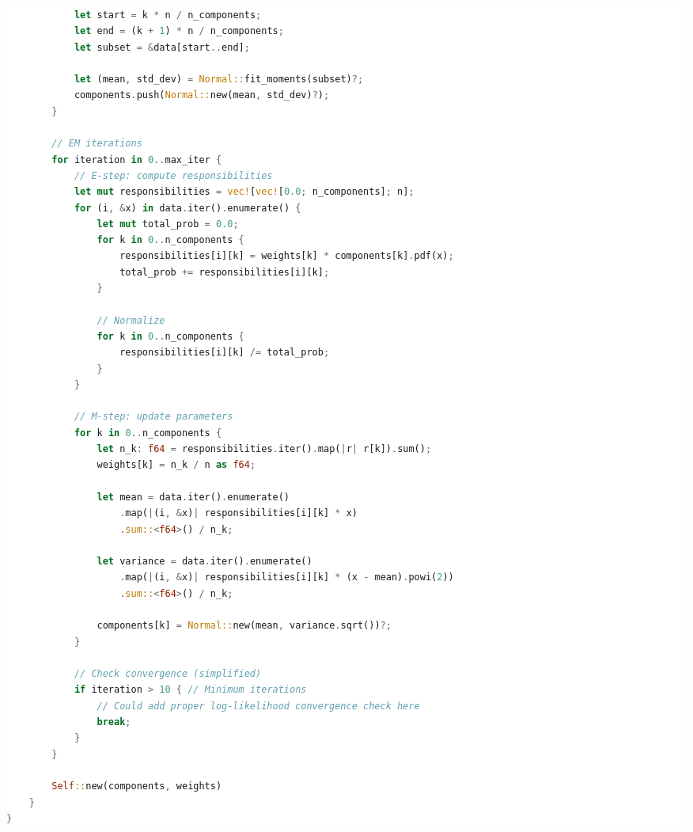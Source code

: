 ```rust
            let start = k * n / n_components;
            let end = (k + 1) * n / n_components;
            let subset = &data[start..end];
            
            let (mean, std_dev) = Normal::fit_moments(subset)?;
            components.push(Normal::new(mean, std_dev)?);
        }
        
        // EM iterations
        for iteration in 0..max_iter {
            // E-step: compute responsibilities
            let mut responsibilities = vec![vec![0.0; n_components]; n];
            for (i, &x) in data.iter().enumerate() {
                let mut total_prob = 0.0;
                for k in 0..n_components {
                    responsibilities[i][k] = weights[k] * components[k].pdf(x);
                    total_prob += responsibilities[i][k];
                }
                
                // Normalize
                for k in 0..n_components {
                    responsibilities[i][k] /= total_prob;
                }
            }
            
            // M-step: update parameters
            for k in 0..n_components {
                let n_k: f64 = responsibilities.iter().map(|r| r[k]).sum();
                weights[k] = n_k / n as f64;
                
                let mean = data.iter().enumerate()
                    .map(|(i, &x)| responsibilities[i][k] * x)
                    .sum::<f64>() / n_k;
                
                let variance = data.iter().enumerate()
                    .map(|(i, &x)| responsibilities[i][k] * (x - mean).powi(2))
                    .sum::<f64>() / n_k;
                
                components[k] = Normal::new(mean, variance.sqrt())?;
            }
            
            // Check convergence (simplified)
            if iteration > 10 { // Minimum iterations
                // Could add proper log-likelihood convergence check here
                break;
            }
        }
        
        Self::new(components, weights)
    }
}
```
